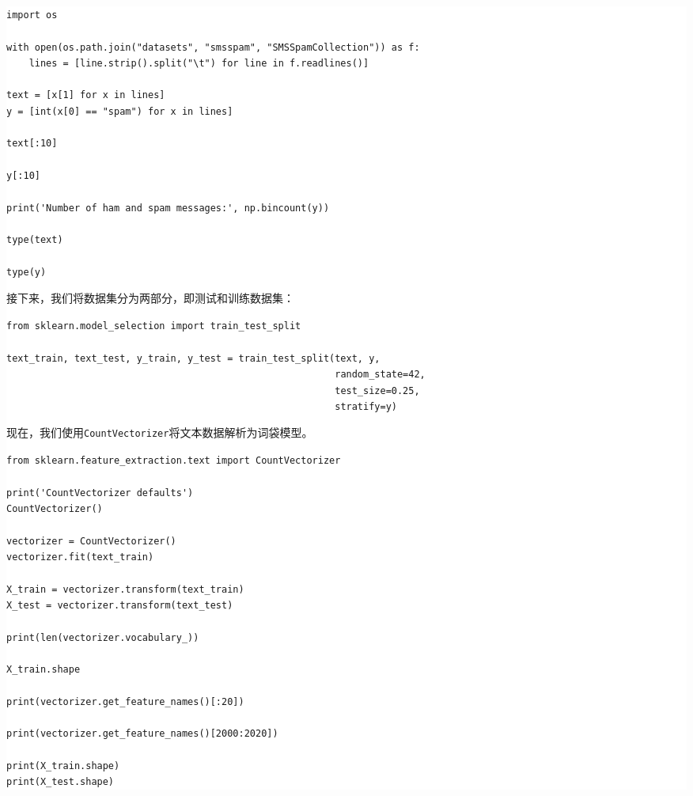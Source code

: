 ```
import os

with open(os.path.join("datasets", "smsspam", "SMSSpamCollection")) as f:
    lines = [line.strip().split("\t") for line in f.readlines()]

text = [x[1] for x in lines]
y = [int(x[0] == "spam") for x in lines]

text[:10]

y[:10]

print('Number of ham and spam messages:', np.bincount(y))

type(text)

type(y) 
```

接下来，我们将数据集分为两部分，即测试和训练数据集：

```
from sklearn.model_selection import train_test_split

text_train, text_test, y_train, y_test = train_test_split(text, y, 
                                                          random_state=42,
                                                          test_size=0.25,
                                                          stratify=y) 
```

现在，我们使用`CountVectorizer`将文本数据解析为词袋模型。

```
from sklearn.feature_extraction.text import CountVectorizer

print('CountVectorizer defaults')
CountVectorizer()

vectorizer = CountVectorizer()
vectorizer.fit(text_train)

X_train = vectorizer.transform(text_train)
X_test = vectorizer.transform(text_test)

print(len(vectorizer.vocabulary_))

X_train.shape

print(vectorizer.get_feature_names()[:20])

print(vectorizer.get_feature_names()[2000:2020])

print(X_train.shape)
print(X_test.shape) 
```
